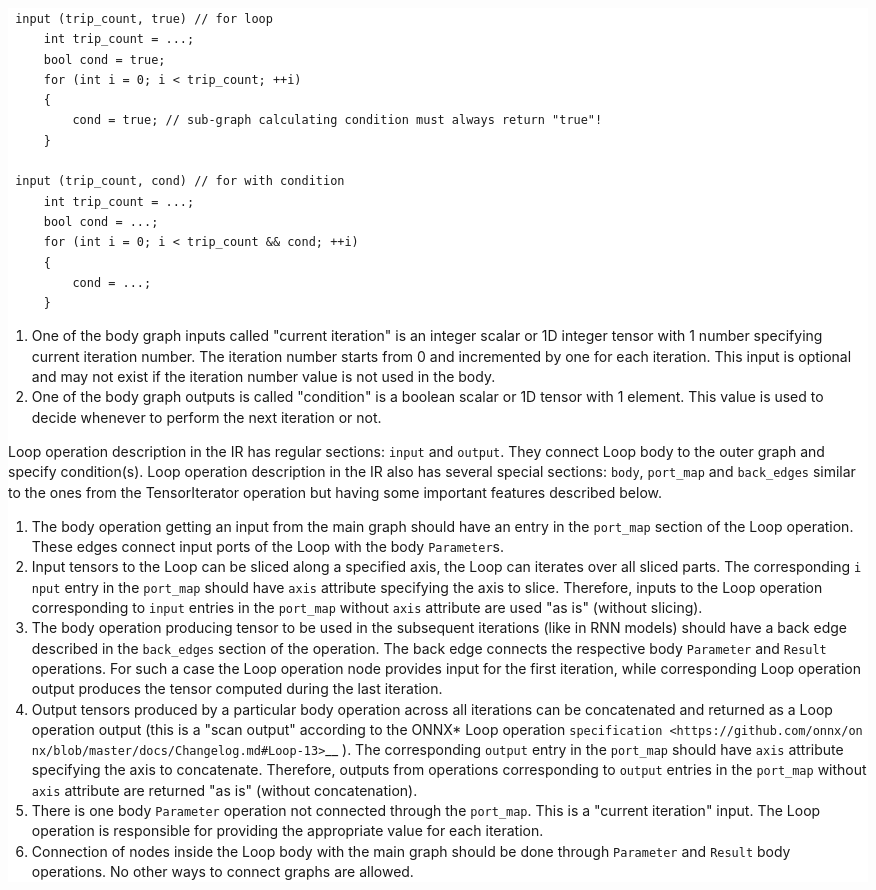      input (trip_count, true) // for loop
         int trip_count = ...;
         bool cond = true;
         for (int i = 0; i < trip_count; ++i)
         {
             cond = true; // sub-graph calculating condition must always return "true"!
         }

     input (trip_count, cond) // for with condition
         int trip_count = ...;
         bool cond = ...;
         for (int i = 0; i < trip_count && cond; ++i)
         {
             cond = ...;
         }


1. One of the body graph inputs called "current iteration" is an integer scalar or 1D integer tensor with 1 number specifying current iteration number. The iteration number starts from 0 and incremented by one for each iteration. This input is optional and may not exist if the iteration number value is not used in the body.
2. One of the body graph outputs is called "condition" is a boolean scalar or 1D tensor with 1 element. This value is used to decide whenever to perform the next iteration or not.

Loop operation description in the IR has regular sections: ``input`` and ``output``. They connect Loop body to the outer graph and specify condition(s).
Loop operation description in the IR also has several special sections: ``body``, ``port_map`` and ``back_edges`` similar to the ones from the TensorIterator operation but having some important features described below.

1. The body operation getting an input from the main graph should have an entry in the ``port_map`` section of the Loop operation. These edges connect input ports of the Loop with the body ``Parameter``s.
2. Input tensors to the Loop can be sliced along a specified axis, the Loop can iterates over all sliced parts. The corresponding ``input`` entry in the ``port_map`` should have ``axis`` attribute specifying the axis to slice. Therefore, inputs to the Loop operation corresponding to ``input`` entries in the ``port_map`` without ``axis`` attribute are used "as is" (without slicing).
3. The body operation producing tensor to be used in the subsequent iterations (like in RNN models) should have a back edge described in the ``back_edges`` section of the operation. The back edge connects the respective body ``Parameter`` and ``Result`` operations. For such a case the Loop operation node provides input for the first iteration, while corresponding Loop operation output produces the tensor computed during the last iteration.
4. Output tensors produced by a particular body operation across all iterations can be concatenated and returned as a Loop operation output (this is a "scan output" according to the ONNX* Loop operation `specification <https://github.com/onnx/onnx/blob/master/docs/Changelog.md#Loop-13>`__ ). The corresponding ``output`` entry in the ``port_map`` should have ``axis`` attribute specifying the axis to concatenate. Therefore, outputs from operations corresponding to ``output`` entries in the ``port_map`` without ``axis`` attribute are returned "as is" (without concatenation).
5. There is one body ``Parameter`` operation not connected through the ``port_map``. This is a "current iteration" input. The Loop operation is responsible for providing the appropriate value for each iteration.
6. Connection of nodes inside the Loop body with the main graph should be done through ``Parameter`` and ``Result`` body operations. No other ways to connect graphs are allowed.
